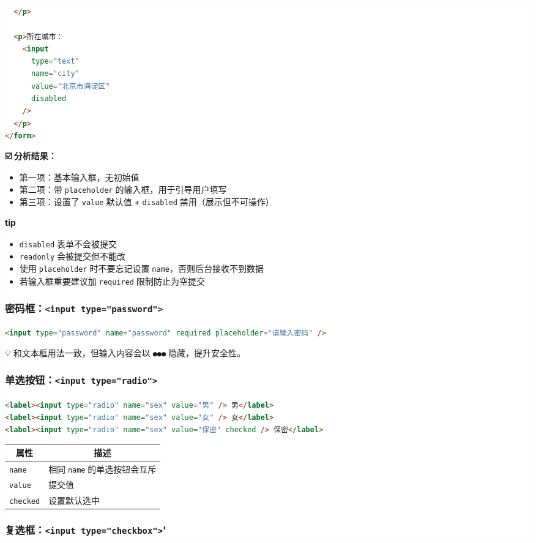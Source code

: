 ```html
  </p>
  
  <p>所在城市：
    <input 
      type="text" 
      name="city"
      value="北京市海淀区"
      disabled
    />
  </p>
</form>

```

**☑️ 分析结果：**

- 第一项：基本输入框，无初始值
- 第二项：带 `placeholder` 的输入框，用于引导用户填写
- 第三项：设置了 `value` 默认值 + `disabled` 禁用（展示但不可操作）

**tip**

- `disabled` 表单不会被提交
- `readonly` 会被提交但不能改
- 使用 `placeholder` 时不要忘记设置 `name`，否则后台接收不到数据
- 若输入框重要建议加 `required` 限制防止为空提交

### 密码框：`<input type="password">`

```html
<input type="password" name="password" required placeholder="请输入密码" />

```

💡 和文本框用法一致，但输入内容会以 `●●●` 隐藏，提升安全性。

### 单选按钮：`<input type="radio">`

```html
<label><input type="radio" name="sex" value="男" /> 男</label>
<label><input type="radio" name="sex" value="女" /> 女</label>
<label><input type="radio" name="sex" value="保密" checked /> 保密</label>

```

| 属性      | 描述                         |
| --------- | ---------------------------- |
| `name`    | 相同 `name` 的单选按钮会互斥 |
| `value`   | 提交值                       |
| `checked` | 设置默认选中                 |

### 复选框：`<input type="checkbox">`'
